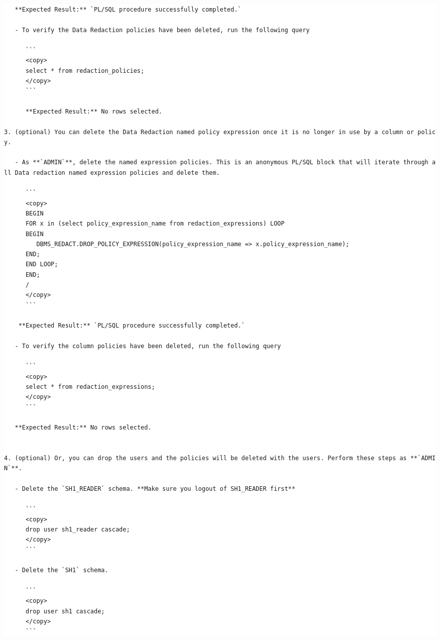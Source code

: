    ```
      **Expected Result:** `PL/SQL procedure successfully completed.`

      - To verify the Data Redaction policies have been deleted, run the following query

         ```
         <copy>
         select * from redaction_policies;
         </copy>
         ```

         **Expected Result:** No rows selected. 

3. (optional) You can delete the Data Redaction named policy expression once it is no longer in use by a column or policy. 

      - As **`ADMIN`**, delete the named expression policies. This is an anonymous PL/SQL block that will iterate through all Data redaction named expression policies and delete them. 

         ```
         <copy>
         BEGIN
         FOR x in (select policy_expression_name from redaction_expressions) LOOP
         BEGIN
            DBMS_REDACT.DROP_POLICY_EXPRESSION(policy_expression_name => x.policy_expression_name);
         END;
         END LOOP;
         END;
         /
         </copy>
         ```

       **Expected Result:** `PL/SQL procedure successfully completed.`

      - To verify the column policies have been deleted, run the following query

         ```
         <copy>
         select * from redaction_expressions;
         </copy>
         ```

      **Expected Result:** No rows selected. 


4. (optional) Or, you can drop the users and the policies will be deleted with the users. Perform these steps as **`ADMIN`**. 

      - Delete the `SH1_READER` schema. **Make sure you logout of SH1_READER first**

         ```
         <copy>
         drop user sh1_reader cascade;
         </copy>
         ```

      - Delete the `SH1` schema.

         ```
         <copy>
         drop user sh1 cascade;
         </copy>
         ```

   ```